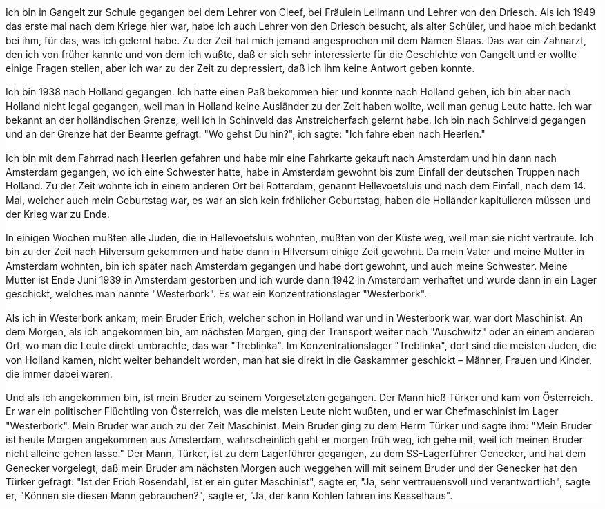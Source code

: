 Ich bin in Gangelt zur Schule gegangen bei dem Lehrer von Cleef, bei Fräulein Lellmann und Lehrer von den Driesch.
Als ich 1949 das erste mal nach dem Kriege hier war, habe ich auch Lehrer von den Driesch besucht, als alter Schüler, und habe mich bedankt bei ihm, für das, was ich gelernt habe.
Zu der Zeit hat mich jemand angesprochen mit dem Namen Staas.
Das war ein Zahnarzt, den ich von früher kannte und von dem ich wußte, daß er sich sehr interessierte für die Geschichte von Gangelt und er wollte einige Fragen stellen, aber ich war zu der Zeit zu depressiert, daß ich ihm keine Antwort geben konnte.

Ich bin 1938 nach Holland gegangen.
Ich hatte einen Paß bekommen hier und konnte nach Holland gehen, ich bin aber nach Holland nicht legal gegangen, weil man in Holland keine Ausländer zu der Zeit haben wollte, weil man genug Leute hatte.
Ich war bekannt an der holländischen Grenze, weil ich in Schinveld das Anstreicherfach gelernt habe.
Ich bin nach Schinveld gegangen und an der Grenze hat der Beamte gefragt: "Wo gehst Du hin?", ich sagte: "Ich fahre eben nach Heerlen."

Ich bin mit dem Fahrrad nach Heerlen gefahren und habe mir eine Fahrkarte gekauft nach Amsterdam und hin dann nach Amsterdam gegangen, wo ich eine Schwester hatte, habe in Amsterdam gewohnt bis zum Einfall  der deutschen Truppen nach Holland.
Zu der Zeit wohnte ich in einem anderen Ort bei Rotterdam, genannt Hellevoetsluis und nach dem Einfall, nach dem 14. Mai, welcher auch mein Geburtstag war, es war an sich kein fröhlicher Geburtstag, haben die Holländer kapitulieren müssen und der Krieg war zu Ende.

In einigen Wochen mußten alle Juden, die in Hellevoetsluis wohnten, mußten von der Küste weg, weil man sie nicht vertraute.
Ich bin zu der Zeit nach Hilversum gekommen und habe dann in Hilversum einige Zeit gewohnt.
Da mein Vater und meine Mutter in Amsterdam wohnten, bin ich später nach Amsterdam gegangen und habe dort gewohnt, und auch meine Schwester.
Meine Mutter ist Ende Juni 1939 in Amsterdam gestorben und ich wurde dann 1942 in Amsterdam verhaftet und wurde dann in ein Lager geschickt, welches man nannte "Westerbork".
Es war ein Konzentrationslager "Westerbork".

Als ich in Westerbork ankam, mein Bruder Erich, welcher schon in Holland war und in Westerbork war, war dort Maschinist.
An dem Morgen, als ich angekommen bin, am nächsten Morgen, ging der Transport weiter nach "Auschwitz" oder an einem anderen Ort, wo man die Leute direkt umbrachte, das war "Treblinka".
Im Konzentrationslager "Treblinka", dort sind die meisten Juden, die von Holland kamen, nicht weiter behandelt worden, man hat sie direkt in die Gaskammer geschickt – Männer, Frauen und Kinder, die immer dabei waren.

Und als ich angekommen bin, ist mein Bruder zu seinem Vorgesetzten gegangen.
Der Mann hieß Türker und kam von Österreich.
Er war ein politischer Flüchtling von Österreich, was die meisten Leute nicht wußten, und er war Chefmaschinist im Lager "Westerbork".
Mein Bruder war auch zu der Zeit Maschinist.
Mein Bruder ging zu dem Herrn Türker und sagte ihm: "Mein Bruder ist heute Morgen angekommen aus Amsterdam, wahrscheinlich geht er morgen früh weg, ich gehe mit, weil ich meinen Bruder nicht alleine gehen lasse." 
Der Mann, Türker, ist zu dem Lagerführer gegangen, zu dem SS-Lagerführer Genecker, und hat dem Genecker vorgelegt, daß mein Bruder am nächsten Morgen auch weggehen will mit seinem Bruder und der Genecker hat den Türker gefragt: 
"Ist der Erich Rosendahl, ist er ein guter Maschinist", sagte er, 
"Ja, sehr vertrauensvoll und verantwortlich", sagte er, "Können sie diesen Mann gebrauchen?", sagte er, 
"Ja, der kann Kohlen fahren ins Kesselhaus".
